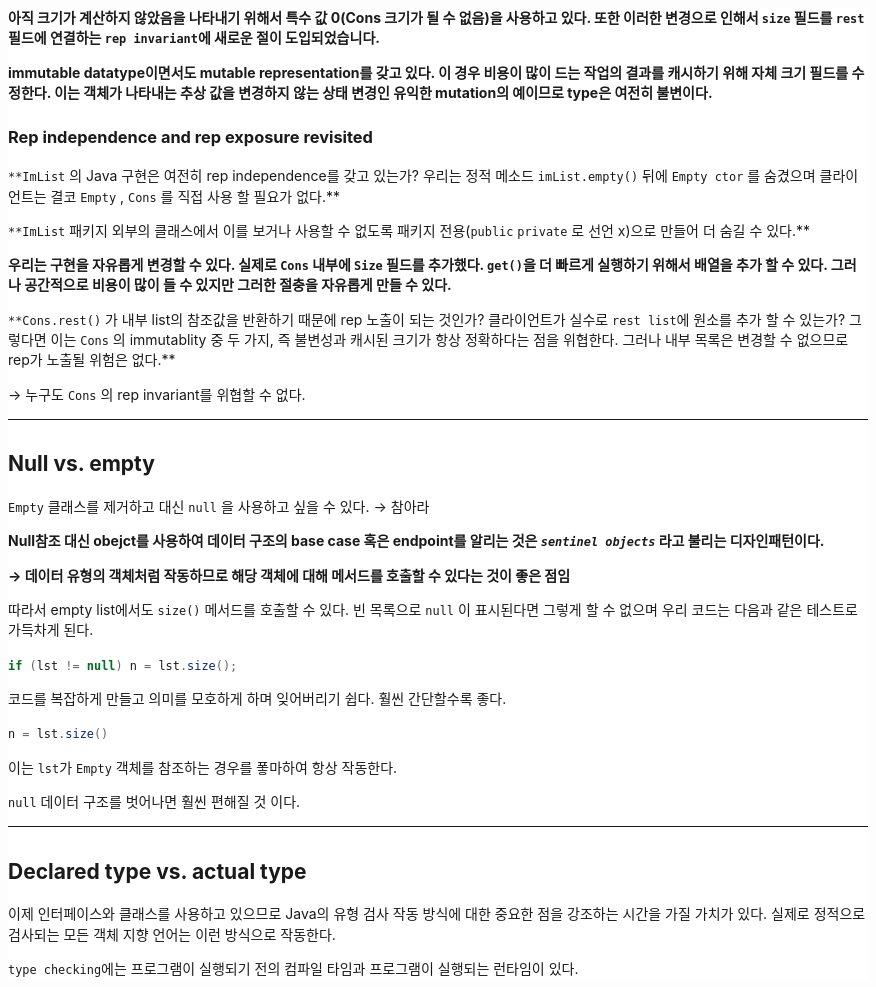 **아직 크기가 계산하지 않았음을 나타내기 위해서 특수 값 0(Cons 크기가 될 수 없음)을 사용하고 있다. 또한 이러한 변경으로 인해서 `size` 필드를 `rest` 필드에 연결하는 `rep invariant`에 새로운 절이 도입되었습니다.**

**immutable datatype이면서도 mutable representation를 갖고 있다. 이 경우 비용이 많이 드는 작업의 결과를 캐시하기 위해 자체 크기 필드를 수정한다. 이는 객체가 나타내는 추상 값을 변경하지 않는 상태 변경인 유익한 mutation의 예이므로 type은 여전히 불변이다.**

### ****Rep independence and rep exposure revisited****

`**ImList` 의 Java 구현은 여전히 rep independence를 갖고 있는가? 우리는 정적 메소드 `imList.empty()` 뒤에 `Empty ctor` 를 숨겼으며 클라이언트는 결코 `Empty` , `Cons` 를 직접 사용 할 필요가 없다.**

`**ImList` 패키지 외부의 클래스에서 이를 보거나 사용할 수 없도록 패키지 전용(`public` `private` 로 선언 x)으로 만들어 더 숨길 수 있다.**

**우리는 구현을 자유롭게 변경할 수 있다. 실제로 `Cons` 내부에 `Size` 필드를 추가했다. `get()`을 더 빠르게 실행하기 위해서 배열을 추가 할 수 있다. 그러나 공간적으로 비용이 많이 들 수 있지만 그러한 절충을 자유롭게 만들 수 있다.**

`**Cons.rest()` 가 내부 list의 참조값을 반환하기 때문에 rep 노출이 되는 것인가? 클라이언트가 실수로 `rest list`에 원소를 추가 할 수 있는가? 그렇다면 이는 `Cons` 의 immutablity 중 두 가지, 즉 불변성과 캐시된 크기가 항상 정확하다는 점을 위협한다. 그러나 내부 목록은 변경할 수 없으므로 rep가 노출될 위험은 없다.** 

→ 누구도 `Cons` 의 rep invariant를 위협할 수 없다.

---

## ****Null vs. empty****

`Empty` 클래스를 제거하고 대신 `null` 을 사용하고 싶을 수 있다. → 참아라

**Null참조 대신 obejct를 사용하여 데이터 구조의 base case 혹은 endpoint를 알리는 것은 *`sentinel objects`* 라고 불리는 디자인패턴이다.**

**→ 데이터 유형의 객체처럼 작동하므로 해당 객체에 대해 메서드를 호출할 수 있다는 것이 좋은 점임**

따라서 empty list에서도 `size()` 메서드를 호출할 수 있다. 빈 목록으로 `null` 이 표시된다면 그렇게 할 수 없으며 우리 코드는 다음과 같은 테스트로 가득차게 된다.

```java
if (lst != null) n = lst.size();
```

코드를 복잡하게 만들고 의미를 모호하게 하며 잊어버리기 쉽다. 훨씬 간단할수록 좋다.

```java
n = lst.size()
```

이는 `lst`가 `Empty` 객체를 참조하는 경우를 퐇마하여 항상 작동한다.

`null` 데이터 구조를 벗어나면 훨씬 편해질 것 이다.

---

## ****Declared type vs. actual type****

이제 인터페이스와 클래스를 사용하고 있으므로 Java의 유형 검사 작동 방식에 대한 중요한 점을 강조하는 시간을 가질 가치가 있다. 실제로 정적으로 검사되는 모든 객체 지향 언어는 이런 방식으로 작동한다.

`type checking`에는 프로그램이 실행되기 전의 컴파일 타임과 프로그램이 실행되는 런타임이 있다.
